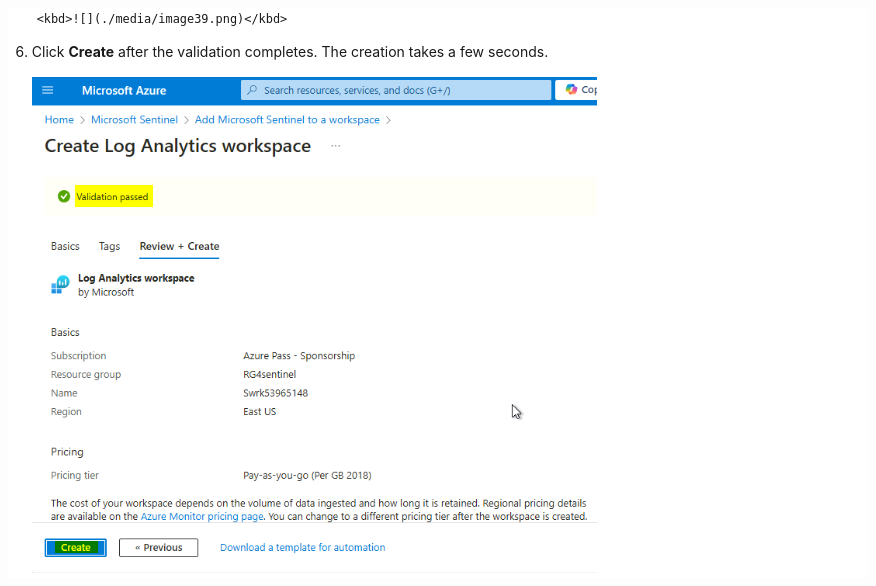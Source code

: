         <kbd>![](./media/image39.png)</kbd>

6. Click **Create** after the validation completes. The creation takes a
    few seconds.

    <kbd>![](./media/image40.png)</kbd>
